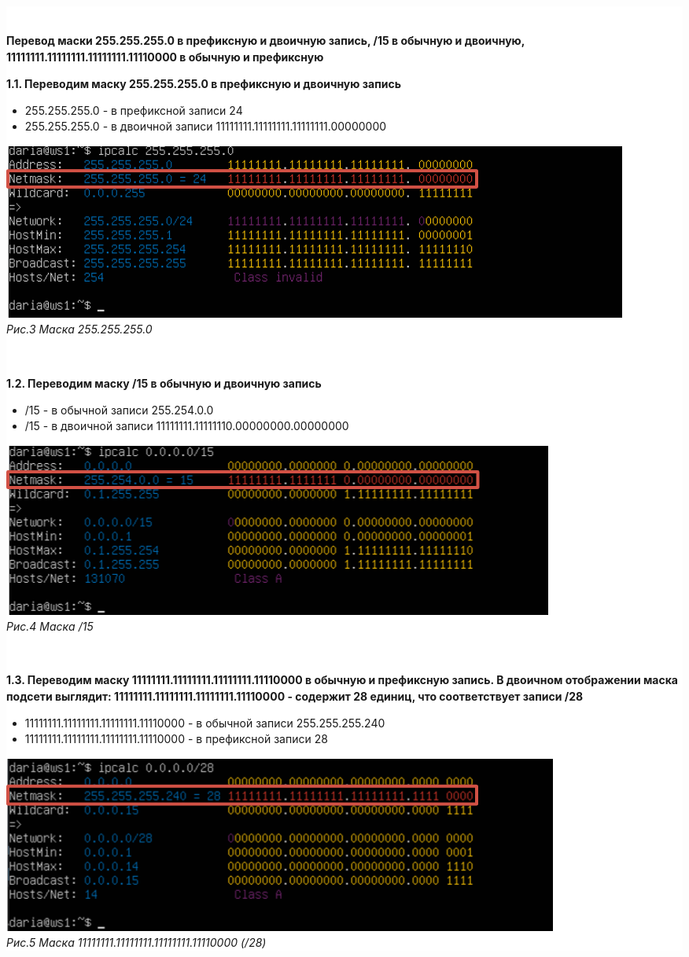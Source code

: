 <br>

**Перевод маски 255.255.255.0 в префиксную и двоичную запись, /15 в обычную и двоичную, 11111111.11111111.11111111.11110000 в обычную и префиксную**

**1.1. Переводим маску 255.255.255.0 в префиксную и двоичную запись**

* 255.255.255.0 - в префиксной записи 24
* 255.255.255.0 - в двоичной записи 11111111.11111111.11111111.00000000

![img_p1.2](images/Part_1.2.png)<br>*Рис.3 Маска 255.255.255.0*<br>

<br>

**1.2. Переводим маску /15 в обычную и двоичную запись**

* /15 - в обычной записи 255.254.0.0
* /15 - в двоичной записи 11111111.11111110.00000000.00000000

![img_p1.3](images/Part_1.3.png)<br>*Рис.4 Маска /15*<br>

<br>

**1.3. Переводим маску 11111111.11111111.11111111.11110000 в обычную и префиксную запись. В двоичном отображении маска подсети выглядит: 11111111.11111111.11111111.11110000 - содержит 28 единиц, что соответствует записи /28**

* 11111111.11111111.11111111.11110000 - в обычной записи 255.255.255.240
* 11111111.11111111.11111111.11110000 - в префиксной записи 28

![img_p1.4](images/Part_1.4.png)<br>*Рис.5 Маска 11111111.11111111.11111111.11110000 (/28)*<br>
